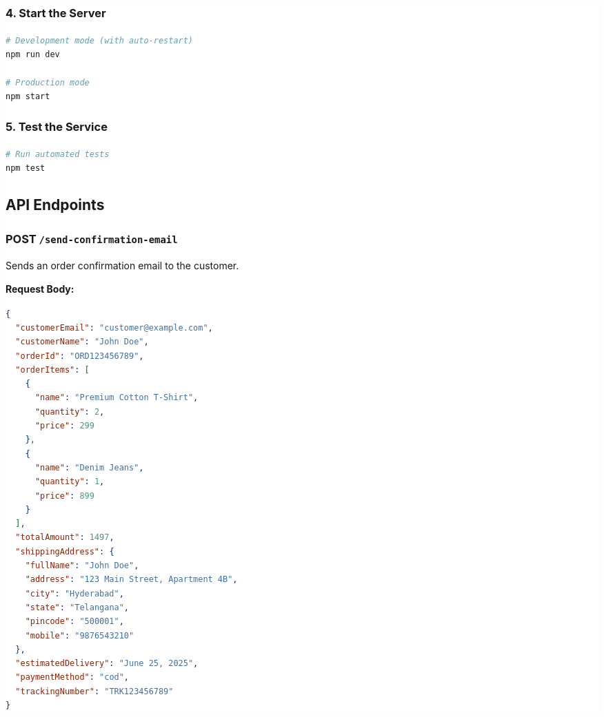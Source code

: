 ### 4. Start the Server

```bash
# Development mode (with auto-restart)
npm run dev

# Production mode
npm start
```

### 5. Test the Service

```bash
# Run automated tests
npm test
```

## API Endpoints

### POST `/send-confirmation-email`

Sends an order confirmation email to the customer.

**Request Body:**
```json
{
  "customerEmail": "customer@example.com",
  "customerName": "John Doe",
  "orderId": "ORD123456789",
  "orderItems": [
    {
      "name": "Premium Cotton T-Shirt",
      "quantity": 2,
      "price": 299
    },
    {
      "name": "Denim Jeans",
      "quantity": 1,
      "price": 899
    }
  ],
  "totalAmount": 1497,
  "shippingAddress": {
    "fullName": "John Doe",
    "address": "123 Main Street, Apartment 4B",
    "city": "Hyderabad",
    "state": "Telangana",
    "pincode": "500001",
    "mobile": "9876543210"
  },
  "estimatedDelivery": "June 25, 2025",
  "paymentMethod": "cod",
  "trackingNumber": "TRK123456789"
}
```
